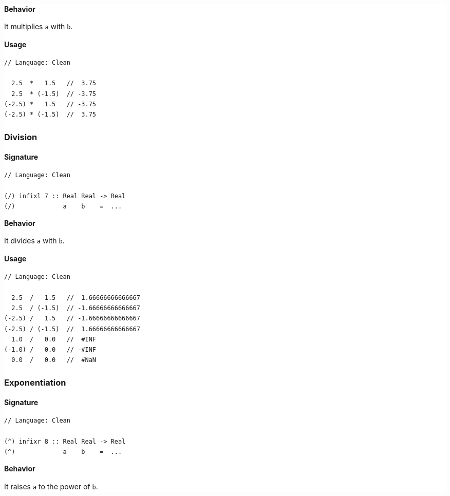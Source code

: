 **Behavior**

It multiplies `a` with `b`.

**Usage**

```Clean
// Language: Clean

  2.5  *   1.5   //  3.75
  2.5  * (-1.5)  // -3.75
(-2.5) *   1.5   // -3.75
(-2.5) * (-1.5)  //  3.75
```

### Division

**Signature**

```Clean
// Language: Clean

(/) infixl 7 :: Real Real -> Real
(/)             a    b    =  ...
```

**Behavior**

It divides `a` with `b`.

**Usage**

```Clean
// Language: Clean

  2.5  /   1.5   //  1.66666666666667
  2.5  / (-1.5)  // -1.66666666666667
(-2.5) /   1.5   // -1.66666666666667
(-2.5) / (-1.5)  //  1.66666666666667
  1.0  /   0.0   //  #INF
(-1.0) /   0.0   // -#INF
  0.0  /   0.0   //  #NaN
```

### Exponentiation

**Signature**

```Clean
// Language: Clean

(^) infixr 8 :: Real Real -> Real
(^)             a    b    =  ...
```

**Behavior**

It raises `a` to the power of `b`.
